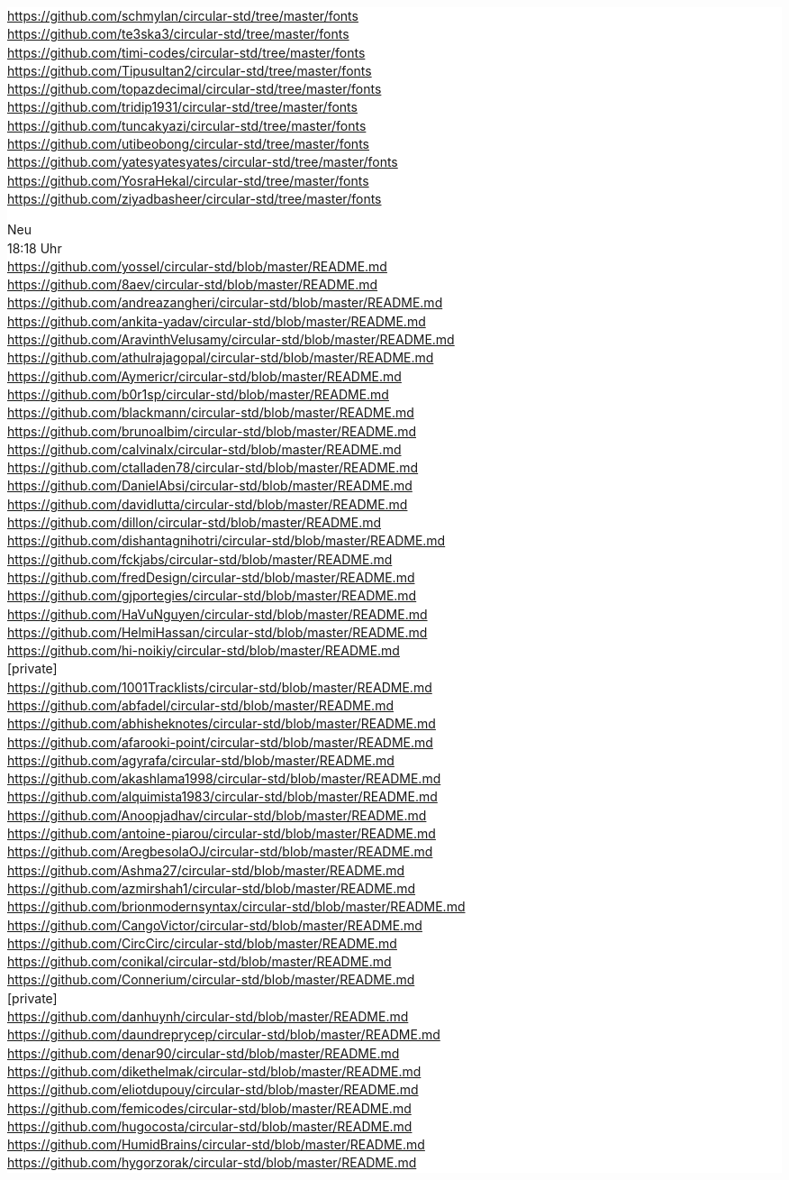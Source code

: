 https://github.com/schmylan/circular-std/tree/master/fonts   
https://github.com/te3ska3/circular-std/tree/master/fonts   
https://github.com/timi-codes/circular-std/tree/master/fonts   
https://github.com/Tipusultan2/circular-std/tree/master/fonts   
https://github.com/topazdecimal/circular-std/tree/master/fonts   
https://github.com/tridip1931/circular-std/tree/master/fonts   
https://github.com/tuncakyazi/circular-std/tree/master/fonts   
https://github.com/utibeobong/circular-std/tree/master/fonts   
https://github.com/yatesyatesyates/circular-std/tree/master/fonts   
https://github.com/YosraHekal/circular-std/tree/master/fonts   
https://github.com/ziyadbasheer/circular-std/tree/master/fonts   
   
Neu   
18:18 Uhr   
https://github.com/yossel/circular-std/blob/master/README.md     
https://github.com/8aev/circular-std/blob/master/README.md   
https://github.com/andreazangheri/circular-std/blob/master/README.md   
https://github.com/ankita-yadav/circular-std/blob/master/README.md   
https://github.com/AravinthVelusamy/circular-std/blob/master/README.md   
https://github.com/athulrajagopal/circular-std/blob/master/README.md   
https://github.com/Aymericr/circular-std/blob/master/README.md   
https://github.com/b0r1sp/circular-std/blob/master/README.md   
https://github.com/blackmann/circular-std/blob/master/README.md   
https://github.com/brunoalbim/circular-std/blob/master/README.md   
https://github.com/calvinalx/circular-std/blob/master/README.md   
https://github.com/ctalladen78/circular-std/blob/master/README.md   
https://github.com/DanielAbsi/circular-std/blob/master/README.md   
https://github.com/davidlutta/circular-std/blob/master/README.md   
https://github.com/dillon/circular-std/blob/master/README.md   
https://github.com/dishantagnihotri/circular-std/blob/master/README.md   
https://github.com/fckjabs/circular-std/blob/master/README.md   
https://github.com/fredDesign/circular-std/blob/master/README.md   
https://github.com/gjportegies/circular-std/blob/master/README.md   
https://github.com/HaVuNguyen/circular-std/blob/master/README.md   
https://github.com/HelmiHassan/circular-std/blob/master/README.md   
https://github.com/hi-noikiy/circular-std/blob/master/README.md   
[private]  
https://github.com/1001Tracklists/circular-std/blob/master/README.md   
https://github.com/abfadel/circular-std/blob/master/README.md   
https://github.com/abhisheknotes/circular-std/blob/master/README.md   
https://github.com/afarooki-point/circular-std/blob/master/README.md   
https://github.com/agyrafa/circular-std/blob/master/README.md   
https://github.com/akashlama1998/circular-std/blob/master/README.md   
https://github.com/alquimista1983/circular-std/blob/master/README.md   
https://github.com/Anoopjadhav/circular-std/blob/master/README.md   
https://github.com/antoine-piarou/circular-std/blob/master/README.md   
https://github.com/AregbesolaOJ/circular-std/blob/master/README.md   
https://github.com/Ashma27/circular-std/blob/master/README.md   
https://github.com/azmirshah1/circular-std/blob/master/README.md   
https://github.com/brionmodernsyntax/circular-std/blob/master/README.md   
https://github.com/CangoVictor/circular-std/blob/master/README.md   
https://github.com/CircCirc/circular-std/blob/master/README.md   
https://github.com/conikal/circular-std/blob/master/README.md   
https://github.com/Connerium/circular-std/blob/master/README.md   
[private]    
https://github.com/danhuynh/circular-std/blob/master/README.md   
https://github.com/daundreprycep/circular-std/blob/master/README.md   
https://github.com/denar90/circular-std/blob/master/README.md   
https://github.com/dikethelmak/circular-std/blob/master/README.md   
https://github.com/eliotdupouy/circular-std/blob/master/README.md   
https://github.com/femicodes/circular-std/blob/master/README.md   
https://github.com/hugocosta/circular-std/blob/master/README.md   
https://github.com/HumidBrains/circular-std/blob/master/README.md   
https://github.com/hygorzorak/circular-std/blob/master/README.md   